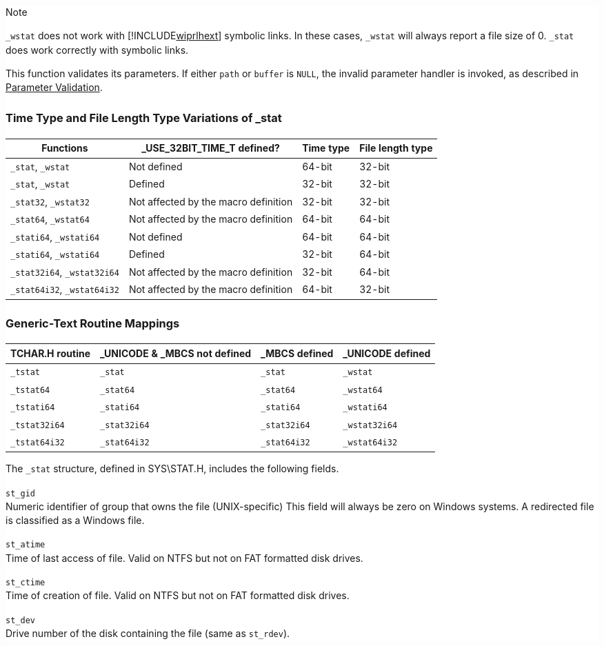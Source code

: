 > [!NOTE]
>  `_wstat` does not work with [!INCLUDE[wiprlhext](../../c-runtime-library/reference/includes/wiprlhext_md.md)] symbolic links. In these cases, `_wstat` will always report a file size of 0. `_stat` does work correctly with symbolic links.  
  
 This function validates its parameters. If either `path` or `buffer` is `NULL`, the invalid parameter handler is invoked, as described in [Parameter Validation](../../c-runtime-library/parameter-validation.md).  
  
### Time Type and File Length Type Variations of _stat  
  
|Functions|_USE_32BIT_TIME_T defined?|Time type|File length type|  
|---------------|------------------------------------|---------------|----------------------|  
|`_stat`, `_wstat`|Not defined|64-bit|32-bit|  
|`_stat`, `_wstat`|Defined|32-bit|32-bit|  
|`_stat32`, `_wstat32`|Not affected by the macro definition|32-bit|32-bit|  
|`_stat64`, `_wstat64`|Not affected by the macro definition|64-bit|64-bit|  
|`_stati64`, `_wstati64`|Not defined|64-bit|64-bit|  
|`_stati64`, `_wstati64`|Defined|32-bit|64-bit|  
|`_stat32i64`, `_wstat32i64`|Not affected by the macro definition|32-bit|64-bit|  
|`_stat64i32`, `_wstat64i32`|Not affected by the macro definition|64-bit|32-bit|  
  
### Generic-Text Routine Mappings  
  
|TCHAR.H routine|_UNICODE & _MBCS not defined|_MBCS defined|_UNICODE defined|  
|---------------------|------------------------------------|--------------------|-----------------------|  
|`_tstat`|`_stat`|`_stat`|`_wstat`|  
|`_tstat64`|`_stat64`|`_stat64`|`_wstat64`|  
|`_tstati64`|`_stati64`|`_stati64`|`_wstati64`|  
|`_tstat32i64`|`_stat32i64`|`_stat32i64`|`_wstat32i64`|  
|`_tstat64i32`|`_stat64i32`|`_stat64i32`|`_wstat64i32`|  
  
 The `_stat` structure, defined in SYS\STAT.H, includes the following fields.  
  
 `st_gid`  
 Numeric identifier of group that owns the file (UNIX-specific) This field will always be zero on Windows systems. A redirected file is classified as a Windows file.  
  
 `st_atime`  
 Time of last access of file. Valid on NTFS but not on FAT formatted disk drives.  
  
 `st_ctime`  
 Time of creation of file. Valid on NTFS but not on FAT formatted disk drives.  
  
 `st_dev`  
 Drive number of the disk containing the file (same as `st_rdev`).  
  